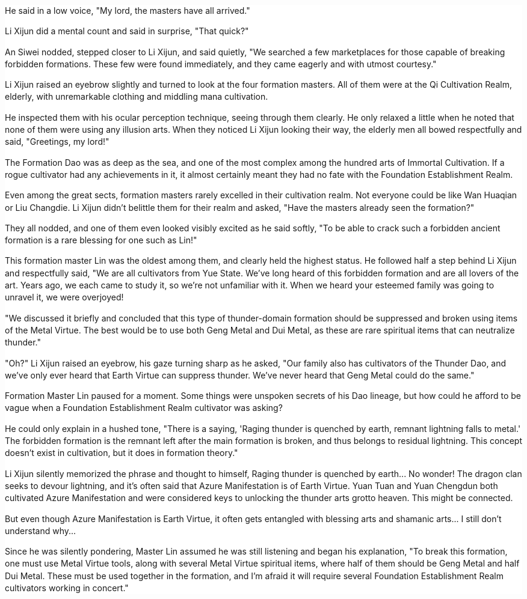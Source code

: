 He said in a low voice, "My lord, the masters have all arrived."

Li Xijun did a mental count and said in surprise, "That quick?"

An Siwei nodded, stepped closer to Li Xijun, and said quietly, "We searched a few marketplaces for those capable of breaking forbidden formations. These few were found immediately, and they came eagerly and with utmost courtesy."

Li Xijun raised an eyebrow slightly and turned to look at the four formation masters. All of them were at the Qi Cultivation Realm, elderly, with unremarkable clothing and middling mana cultivation.

He inspected them with his ocular perception technique, seeing through them clearly. He only relaxed a little when he noted that none of them were using any illusion arts. When they noticed Li Xijun looking their way, the elderly men all bowed respectfully and said, "Greetings, my lord!"

The Formation Dao was as deep as the sea, and one of the most complex among the hundred arts of Immortal Cultivation. If a rogue cultivator had any achievements in it, it almost certainly meant they had no fate with the Foundation Establishment Realm.

Even among the great sects, formation masters rarely excelled in their cultivation realm. Not everyone could be like Wan Huaqian or Liu Changdie. Li Xijun didn’t belittle them for their realm and asked, "Have the masters already seen the formation?"

They all nodded, and one of them even looked visibly excited as he said softly, "To be able to crack such a forbidden ancient formation is a rare blessing for one such as Lin!"

This formation master Lin was the oldest among them, and clearly held the highest status. He followed half a step behind Li Xijun and respectfully said, "We are all cultivators from Yue State. We’ve long heard of this forbidden formation and are all lovers of the art. Years ago, we each came to study it, so we’re not unfamiliar with it. When we heard your esteemed family was going to unravel it, we were overjoyed!

"We discussed it briefly and concluded that this type of thunder-domain formation should be suppressed and broken using items of the Metal Virtue. The best would be to use both Geng Metal and Dui Metal, as these are rare spiritual items that can neutralize thunder."

"Oh?" Li Xijun raised an eyebrow, his gaze turning sharp as he asked, "Our family also has cultivators of the Thunder Dao, and we’ve only ever heard that Earth Virtue can suppress thunder. We’ve never heard that Geng Metal could do the same."

Formation Master Lin paused for a moment. Some things were unspoken secrets of his Dao lineage, but how could he afford to be vague when a Foundation Establishment Realm cultivator was asking?

He could only explain in a hushed tone, "There is a saying, 'Raging thunder is quenched by earth, remnant lightning falls to metal.' The forbidden formation is the remnant left after the main formation is broken, and thus belongs to residual lightning. This concept doesn’t exist in cultivation, but it does in formation theory."

Li Xijun silently memorized the phrase and thought to himself, Raging thunder is quenched by earth... No wonder! The dragon clan seeks to devour lightning, and it’s often said that Azure Manifestation is of Earth Virtue. Yuan Tuan and Yuan Chengdun both cultivated Azure Manifestation and were considered keys to unlocking the thunder arts grotto heaven. This might be connected.

But even though Azure Manifestation is Earth Virtue, it often gets entangled with blessing arts and shamanic arts... I still don’t understand why...

Since he was silently pondering, Master Lin assumed he was still listening and began his explanation, "To break this formation, one must use Metal Virtue tools, along with several Metal Virtue spiritual items, where half of them should be Geng Metal and half Dui Metal. These must be used together in the formation, and I’m afraid it will require several Foundation Establishment Realm cultivators working in concert."
